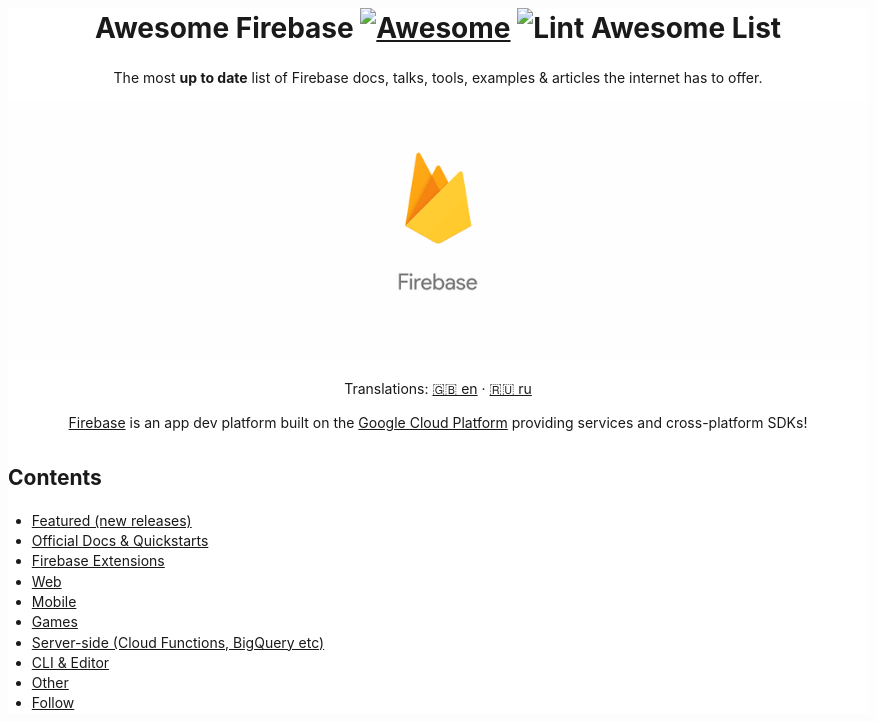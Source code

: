 
<div align="center">



# Awesome Firebase [![Awesome](https://awesome.re/badge.svg)](https://awesome.re) ![Lint Awesome List](https://github.com/jthegedus/awesome-firebase/workflows/Lint%20Awesome%20List/badge.svg)



The most **up to date** list of Firebase docs, talks, tools, examples & articles the internet has to offer.



<a href="https://firebase.google.com/docs/" target="_blank" rel="noopener noreferrer">
  <img src="images/firebase-services.gif" />
</a>



Translations: [🇬🇧 en](readme.md) · [🇷🇺 ru](readme_ru.md) 

[Firebase](https://firebase.google.com) is an app dev platform built on the [Google Cloud Platform](https://cloud.google.com/products) providing services and cross-platform SDKs!

</div>



## Contents

- [Featured (new releases)](#featured-new-releases)
- [Official Docs & Quickstarts](#official-docs--quickstarts)
- [Firebase Extensions](#firebase-extensions)
- [Web](#web)
- [Mobile](#mobile)
- [Games](#games)
- [Server-side (Cloud Functions, BigQuery etc)](#server-side-cloud-functions-bigquery-etc)
- [CLI & Editor](#cli--editor)
- [Other](#other)
- [Follow](#follow)

